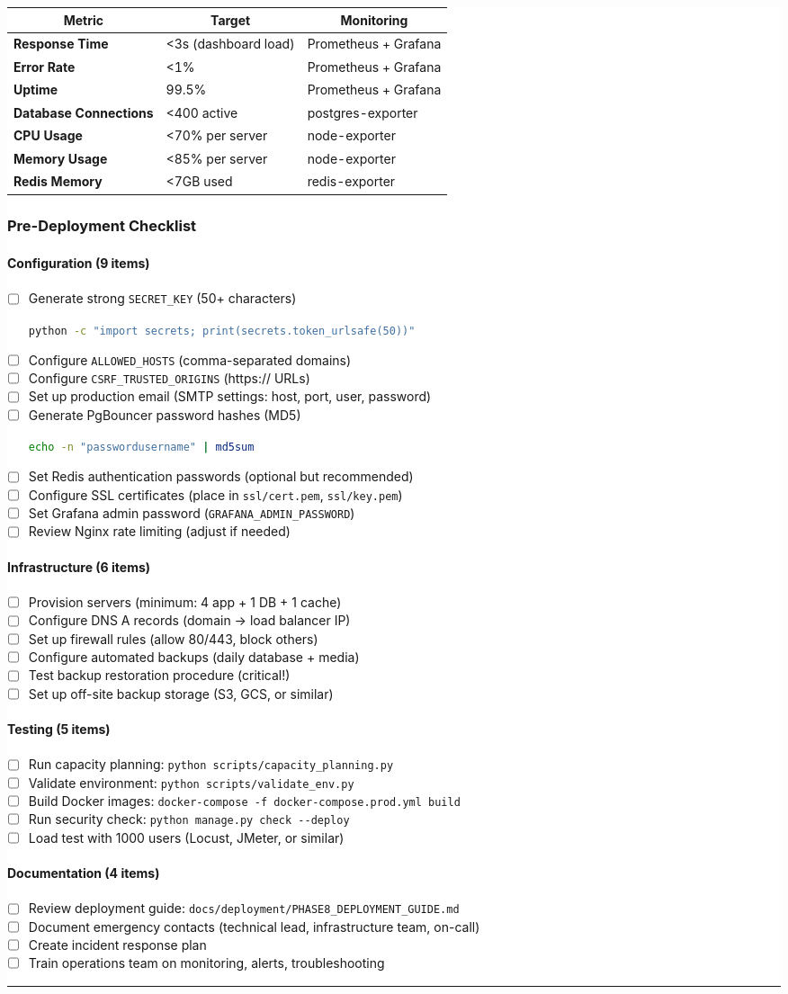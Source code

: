 | Metric | Target | Monitoring |
|--------|--------|------------|
| **Response Time** | <3s (dashboard load) | Prometheus + Grafana |
| **Error Rate** | <1% | Prometheus + Grafana |
| **Uptime** | 99.5% | Prometheus + Grafana |
| **Database Connections** | <400 active | postgres-exporter |
| **CPU Usage** | <70% per server | node-exporter |
| **Memory Usage** | <85% per server | node-exporter |
| **Redis Memory** | <7GB used | redis-exporter |

### **Pre-Deployment Checklist**

#### **Configuration (9 items)**
- [ ] Generate strong `SECRET_KEY` (50+ characters)
  ```bash
  python -c "import secrets; print(secrets.token_urlsafe(50))"
  ```
- [ ] Configure `ALLOWED_HOSTS` (comma-separated domains)
- [ ] Configure `CSRF_TRUSTED_ORIGINS` (https:// URLs)
- [ ] Set up production email (SMTP settings: host, port, user, password)
- [ ] Generate PgBouncer password hashes (MD5)
  ```bash
  echo -n "passwordusername" | md5sum
  ```
- [ ] Set Redis authentication passwords (optional but recommended)
- [ ] Configure SSL certificates (place in `ssl/cert.pem`, `ssl/key.pem`)
- [ ] Set Grafana admin password (`GRAFANA_ADMIN_PASSWORD`)
- [ ] Review Nginx rate limiting (adjust if needed)

#### **Infrastructure (6 items)**
- [ ] Provision servers (minimum: 4 app + 1 DB + 1 cache)
- [ ] Configure DNS A records (domain → load balancer IP)
- [ ] Set up firewall rules (allow 80/443, block others)
- [ ] Configure automated backups (daily database + media)
- [ ] Test backup restoration procedure (critical!)
- [ ] Set up off-site backup storage (S3, GCS, or similar)

#### **Testing (5 items)**
- [ ] Run capacity planning: `python scripts/capacity_planning.py`
- [ ] Validate environment: `python scripts/validate_env.py`
- [ ] Build Docker images: `docker-compose -f docker-compose.prod.yml build`
- [ ] Run security check: `python manage.py check --deploy`
- [ ] Load test with 1000 users (Locust, JMeter, or similar)

#### **Documentation (4 items)**
- [ ] Review deployment guide: `docs/deployment/PHASE8_DEPLOYMENT_GUIDE.md`
- [ ] Document emergency contacts (technical lead, infrastructure team, on-call)
- [ ] Create incident response plan
- [ ] Train operations team on monitoring, alerts, troubleshooting

---